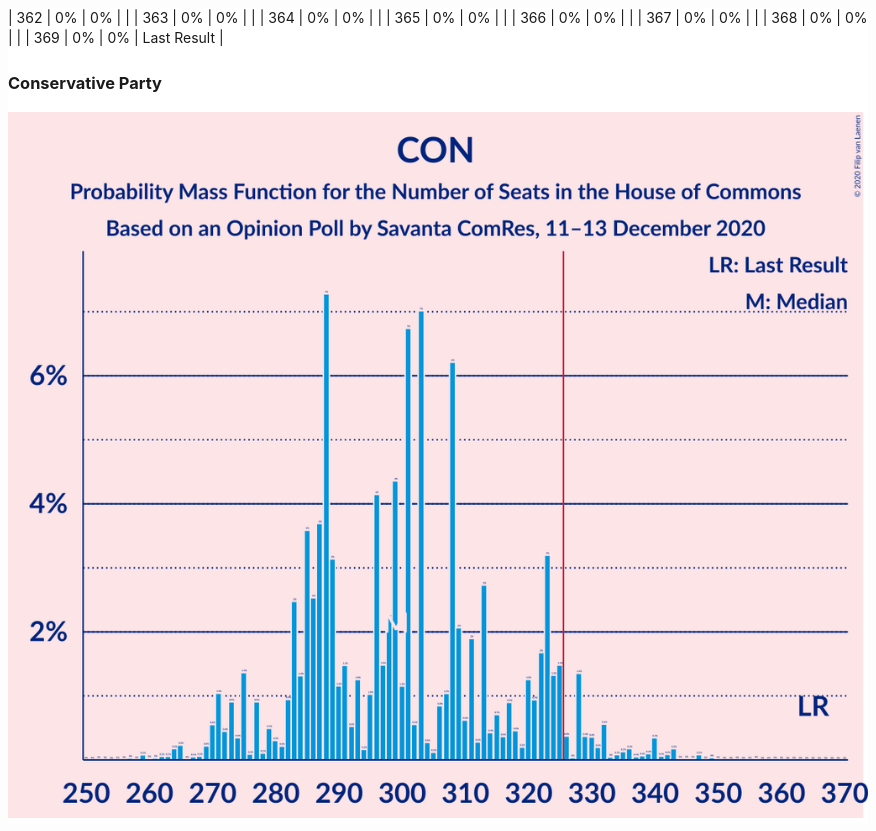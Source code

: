 | 362 | 0% | 0% |  |
| 363 | 0% | 0% |  |
| 364 | 0% | 0% |  |
| 365 | 0% | 0% |  |
| 366 | 0% | 0% |  |
| 367 | 0% | 0% |  |
| 368 | 0% | 0% |  |
| 369 | 0% | 0% | Last Result |

### Conservative Party

![Graph with seats probability mass function not yet produced](2020-12-13-SavantaComRes-coalitions-seats-pmf-con.png "Seats Probability Mass Function")
